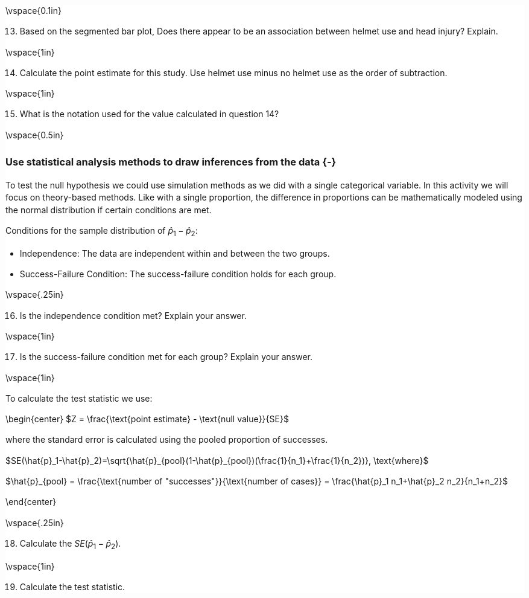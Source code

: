 \vspace{0.1in}

13.  Based on the segmented bar plot, Does there appear to be an association between helmet use and head injury?  Explain.

\vspace{1in}

14.  Calculate the point estimate for this study.  Use helmet use minus no helmet use as the order of subtraction.

\vspace{1in}


15. What is the notation used for the value calculated in question 14?


\vspace{0.5in}
### Use statistical analysis methods to draw inferences from the data {-}

To test the null hypothesis we could use simulation methods as we did with a single categorical variable. In this activity we will focus on theory-based methods.  Like with a single proportion, the difference in proportions can be mathematically modeled using the normal distribution if certain conditions are met.

Conditions for the sample distribution of $\hat{p}_1-\hat{p}_2$:

* Independence: The data are independent within and between the two groups.

* Success-Failure Condition: The success-failure condition holds for each group.

\vspace{.25in}

16.  Is the independence condition met? Explain your answer.

\vspace{1in}

17. Is the success-failure condition met for each group?  Explain your answer.

\vspace{1in}

To calculate the test statistic we use: 

\begin{center}
    $Z = \frac{\text{point estimate} - \text{null value}}{SE}$

where the standard error is calculated using the pooled proportion of successes.

   $SE(\hat{p}_1-\hat{p}_2)=\sqrt{\hat{p}_{pool}(1-\hat{p}_{pool})(\frac{1}{n_1}+\frac{1}{n_2})}, \text{where}$ 
    
   $\hat{p}_{pool} = \frac{\text{number of "successes"}}{\text{number of cases}} = \frac{\hat{p}_1 n_1+\hat{p}_2 n_2}{n_1+n_2}$
    
\end{center}

\vspace{.25in}

18. Calculate the $SE(\hat{p}_1-\hat{p}_2)$.

\vspace{1in}

19. Calculate the test statistic.
